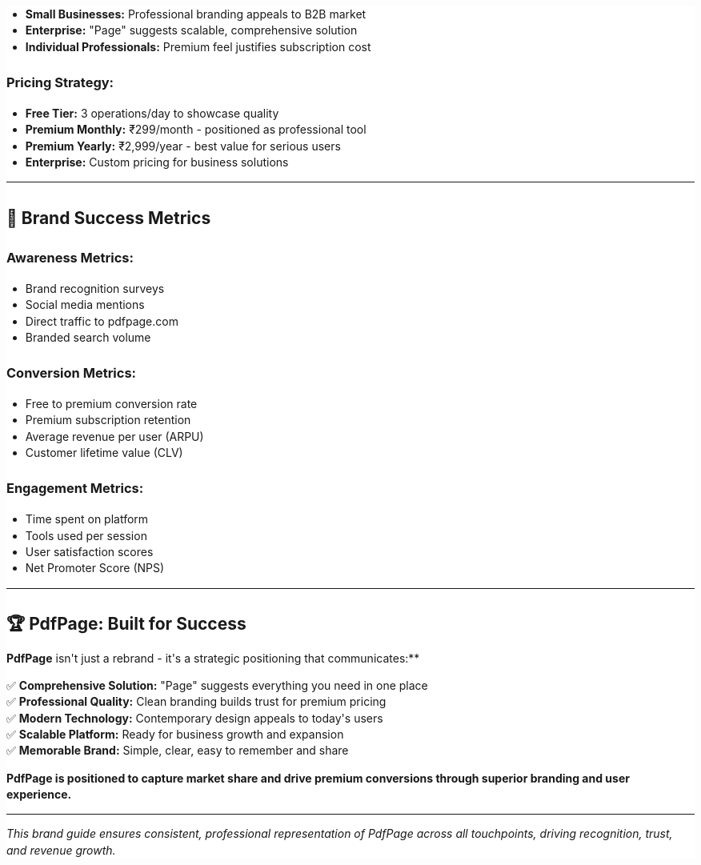 - **Small Businesses:** Professional branding appeals to B2B market
- **Enterprise:** "Page" suggests scalable, comprehensive solution
- **Individual Professionals:** Premium feel justifies subscription cost

### **Pricing Strategy:**

- **Free Tier:** 3 operations/day to showcase quality
- **Premium Monthly:** ₹299/month - positioned as professional tool
- **Premium Yearly:** ₹2,999/year - best value for serious users
- **Enterprise:** Custom pricing for business solutions

---

## 🎯 **Brand Success Metrics**

### **Awareness Metrics:**

- Brand recognition surveys
- Social media mentions
- Direct traffic to pdfpage.com
- Branded search volume

### **Conversion Metrics:**

- Free to premium conversion rate
- Premium subscription retention
- Average revenue per user (ARPU)
- Customer lifetime value (CLV)

### **Engagement Metrics:**

- Time spent on platform
- Tools used per session
- User satisfaction scores
- Net Promoter Score (NPS)

---

## 🏆 **PdfPage: Built for Success**

**PdfPage** isn't just a rebrand - it's a strategic positioning that communicates:\*\*

✅ **Comprehensive Solution:** "Page" suggests everything you need in one place  
✅ **Professional Quality:** Clean branding builds trust for premium pricing  
✅ **Modern Technology:** Contemporary design appeals to today's users  
✅ **Scalable Platform:** Ready for business growth and expansion  
✅ **Memorable Brand:** Simple, clear, easy to remember and share

**PdfPage is positioned to capture market share and drive premium conversions through superior branding and user experience.**

---

_This brand guide ensures consistent, professional representation of PdfPage across all touchpoints, driving recognition, trust, and revenue growth._
